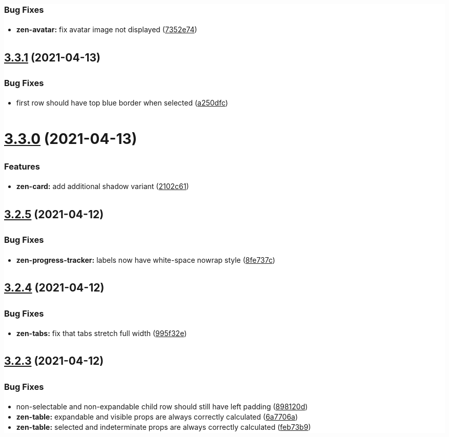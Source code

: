 
### Bug Fixes

* **zen-avatar:** fix avatar image not displayed ([7352e74](https://github.com/reciprocity/zen-ui/commit/7352e74eaf938e0c558830ba50c99ecd1383c5b8))

## [3.3.1](https://github.com/reciprocity/zen-ui/compare/3.3.0...3.3.1) (2021-04-13)


### Bug Fixes

* first row should have top blue border when selected ([a250dfc](https://github.com/reciprocity/zen-ui/commit/a250dfc12d31d090db45f4968294e7dd7add55da))

# [3.3.0](https://github.com/reciprocity/zen-ui/compare/3.2.5...3.3.0) (2021-04-13)


### Features

* **zen-card:** add additional shadow variant ([2102c61](https://github.com/reciprocity/zen-ui/commit/2102c6140513dcbadb2de10e7774aafe39543198))

## [3.2.5](https://github.com/reciprocity/zen-ui/compare/3.2.4...3.2.5) (2021-04-12)


### Bug Fixes

* **zen-progress-tracker:** labels now have white-space nowrap style ([8fe737c](https://github.com/reciprocity/zen-ui/commit/8fe737c84ce252e4c0c61553be1650133f65e5c0))

## [3.2.4](https://github.com/reciprocity/zen-ui/compare/3.2.3...3.2.4) (2021-04-12)


### Bug Fixes

* **zen-tabs:** fix that tabs stretch full width ([995f32e](https://github.com/reciprocity/zen-ui/commit/995f32e99506808f5eb004aabcd9291ce201ab78))

## [3.2.3](https://github.com/reciprocity/zen-ui/compare/3.2.2...3.2.3) (2021-04-12)


### Bug Fixes

* non-selectable and non-expandable child row should still have left padding ([898120d](https://github.com/reciprocity/zen-ui/commit/898120d353c80fb589833c8b7d3097d56390159e))
* **zen-table:** expandable and visible props are always correctly calculated ([6a7706a](https://github.com/reciprocity/zen-ui/commit/6a7706a8242afbfe24779c88a3928ef4458ceb1e))
* **zen-table:** selected and indeterminate props are always correctly calculated ([feb73b9](https://github.com/reciprocity/zen-ui/commit/feb73b915f1e3980be20b919ded4974826c8cb52))
